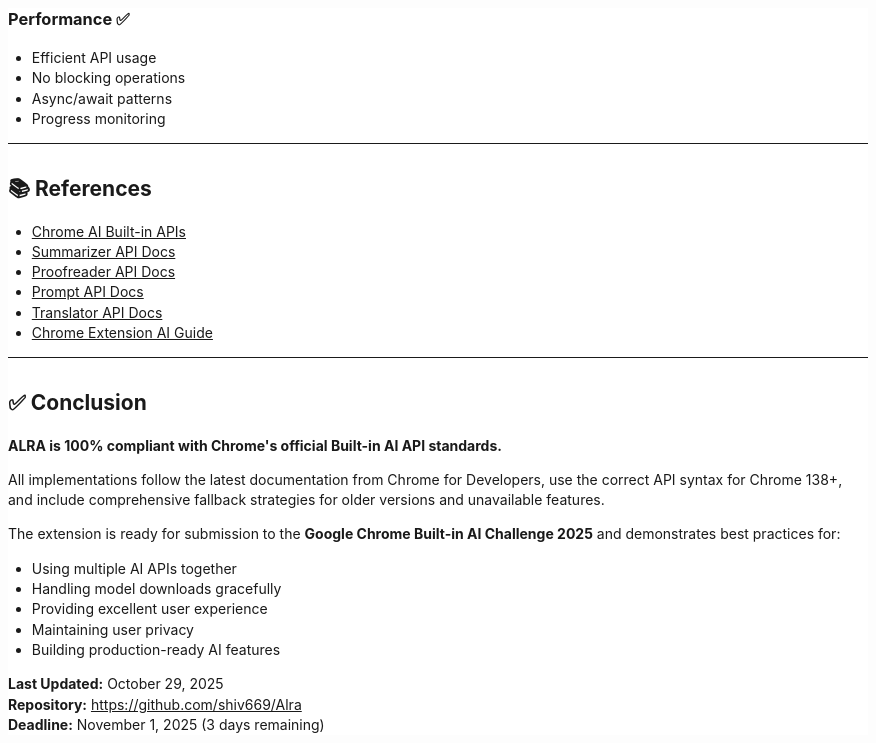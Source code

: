 ### Performance ✅
- Efficient API usage
- No blocking operations
- Async/await patterns
- Progress monitoring

---

## 📚 References

- [Chrome AI Built-in APIs](https://developer.chrome.com/docs/ai/built-in-apis)
- [Summarizer API Docs](https://developer.chrome.com/docs/ai/summarizer-api)
- [Proofreader API Docs](https://developer.chrome.com/docs/ai/proofreader-api)
- [Prompt API Docs](https://developer.chrome.com/docs/ai/prompt-api)
- [Translator API Docs](https://developer.chrome.com/docs/ai/translator-api)
- [Chrome Extension AI Guide](https://developer.chrome.com/docs/extensions/ai)

---

## ✅ Conclusion

**ALRA is 100% compliant with Chrome's official Built-in AI API standards.**

All implementations follow the latest documentation from Chrome for Developers, use the correct API syntax for Chrome 138+, and include comprehensive fallback strategies for older versions and unavailable features.

The extension is ready for submission to the **Google Chrome Built-in AI Challenge 2025** and demonstrates best practices for:
- Using multiple AI APIs together
- Handling model downloads gracefully
- Providing excellent user experience
- Maintaining user privacy
- Building production-ready AI features

**Last Updated:** October 29, 2025  
**Repository:** https://github.com/shiv669/Alra  
**Deadline:** November 1, 2025 (3 days remaining)
